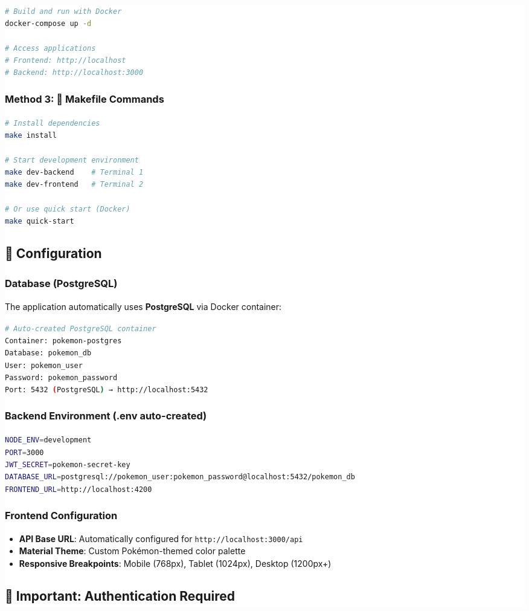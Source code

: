 ```bash
# Build and run with Docker
docker-compose up -d

# Access applications
# Frontend: http://localhost
# Backend: http://localhost:3000
```

### Method 3: 🔧 Makefile Commands

```bash
# Install dependencies
make install

# Start development environment
make dev-backend    # Terminal 1
make dev-frontend   # Terminal 2

# Or use quick start (Docker)
make quick-start
```

## 📄 Configuration

### Database (PostgreSQL)
The application automatically uses **PostgreSQL** via Docker container:

```bash
# Auto-created PostgreSQL container
Container: pokemon-postgres
Database: pokemon_db
User: pokemon_user  
Password: pokemon_password
Port: 5432 (PostgreSQL) → http://localhost:5432
```

### Backend Environment (.env auto-created)
```bash
NODE_ENV=development
PORT=3000
JWT_SECRET=pokemon-secret-key
DATABASE_URL=postgresql://pokemon_user:pokemon_password@localhost:5432/pokemon_db
FRONTEND_URL=http://localhost:4200
```

### Frontend Configuration
- **API Base URL**: Automatically configured for `http://localhost:3000/api`
- **Material Theme**: Custom Pokémon-themed color palette
- **Responsive Breakpoints**: Mobile (768px), Tablet (1024px), Desktop (1200px+)

## 🔐 Important: Authentication Required
